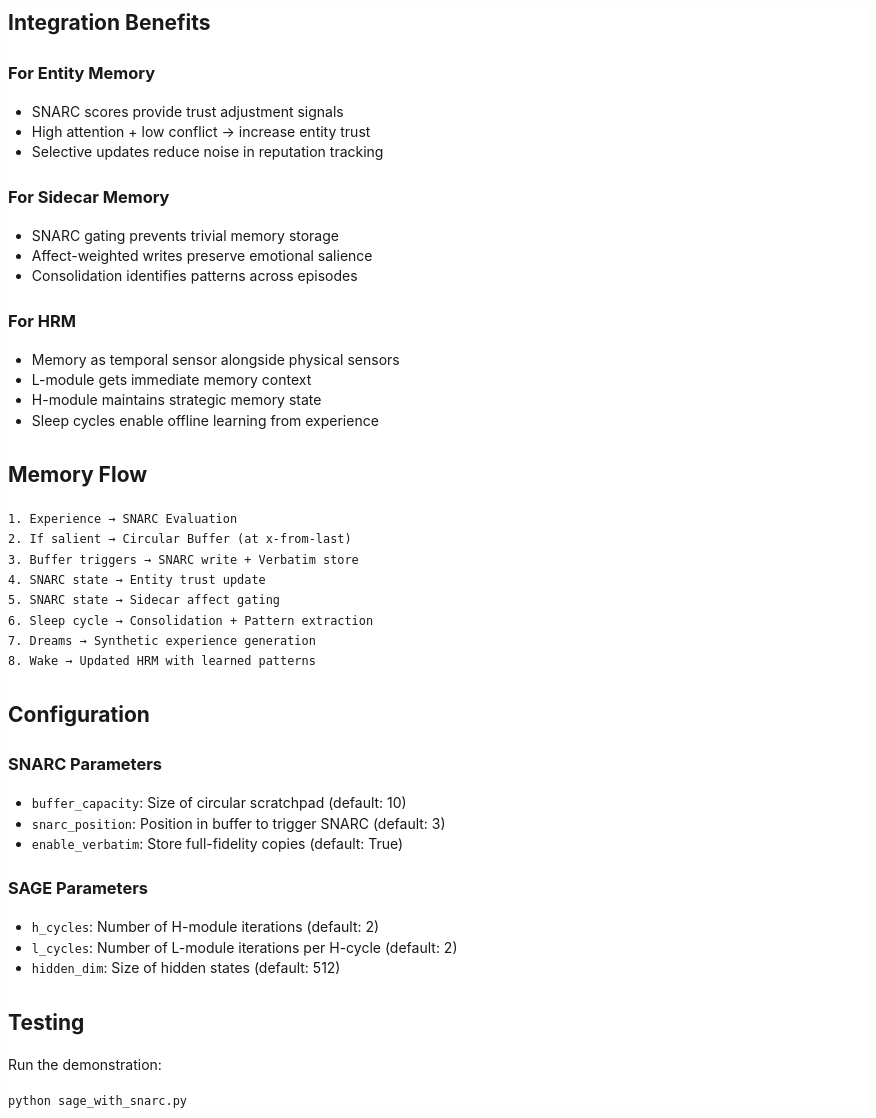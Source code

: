 ## Integration Benefits

### For Entity Memory
- SNARC scores provide trust adjustment signals
- High attention + low conflict → increase entity trust
- Selective updates reduce noise in reputation tracking

### For Sidecar Memory
- SNARC gating prevents trivial memory storage
- Affect-weighted writes preserve emotional salience
- Consolidation identifies patterns across episodes

### For HRM
- Memory as temporal sensor alongside physical sensors
- L-module gets immediate memory context
- H-module maintains strategic memory state
- Sleep cycles enable offline learning from experience

## Memory Flow

```
1. Experience → SNARC Evaluation
2. If salient → Circular Buffer (at x-from-last)
3. Buffer triggers → SNARC write + Verbatim store
4. SNARC state → Entity trust update
5. SNARC state → Sidecar affect gating
6. Sleep cycle → Consolidation + Pattern extraction
7. Dreams → Synthetic experience generation
8. Wake → Updated HRM with learned patterns
```

## Configuration

### SNARC Parameters
- `buffer_capacity`: Size of circular scratchpad (default: 10)
- `snarc_position`: Position in buffer to trigger SNARC (default: 3)
- `enable_verbatim`: Store full-fidelity copies (default: True)

### SAGE Parameters
- `h_cycles`: Number of H-module iterations (default: 2)
- `l_cycles`: Number of L-module iterations per H-cycle (default: 2)
- `hidden_dim`: Size of hidden states (default: 512)

## Testing

Run the demonstration:
```bash
python sage_with_snarc.py
```
